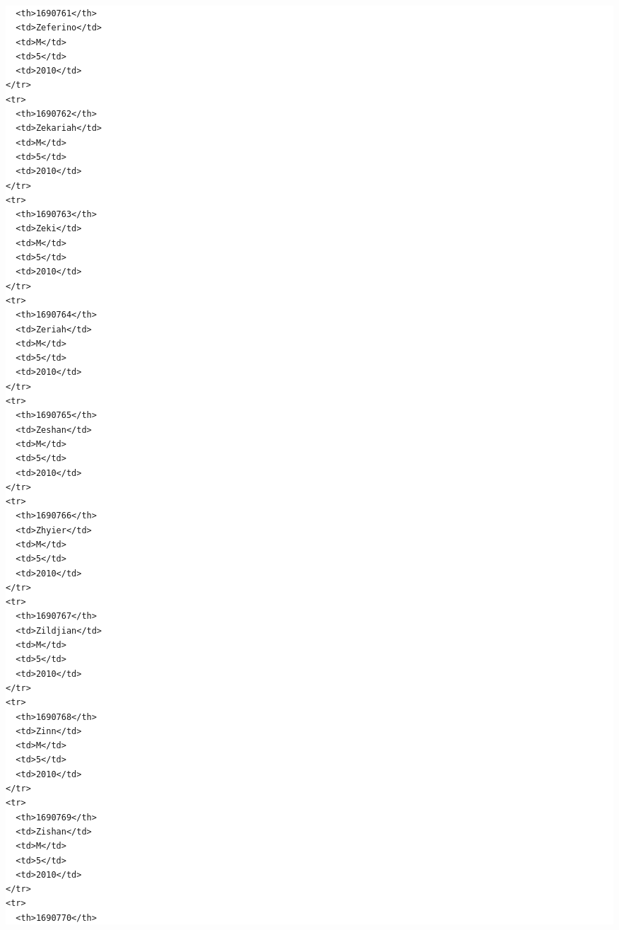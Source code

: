       <th>1690761</th>
      <td>Zeferino</td>
      <td>M</td>
      <td>5</td>
      <td>2010</td>
    </tr>
    <tr>
      <th>1690762</th>
      <td>Zekariah</td>
      <td>M</td>
      <td>5</td>
      <td>2010</td>
    </tr>
    <tr>
      <th>1690763</th>
      <td>Zeki</td>
      <td>M</td>
      <td>5</td>
      <td>2010</td>
    </tr>
    <tr>
      <th>1690764</th>
      <td>Zeriah</td>
      <td>M</td>
      <td>5</td>
      <td>2010</td>
    </tr>
    <tr>
      <th>1690765</th>
      <td>Zeshan</td>
      <td>M</td>
      <td>5</td>
      <td>2010</td>
    </tr>
    <tr>
      <th>1690766</th>
      <td>Zhyier</td>
      <td>M</td>
      <td>5</td>
      <td>2010</td>
    </tr>
    <tr>
      <th>1690767</th>
      <td>Zildjian</td>
      <td>M</td>
      <td>5</td>
      <td>2010</td>
    </tr>
    <tr>
      <th>1690768</th>
      <td>Zinn</td>
      <td>M</td>
      <td>5</td>
      <td>2010</td>
    </tr>
    <tr>
      <th>1690769</th>
      <td>Zishan</td>
      <td>M</td>
      <td>5</td>
      <td>2010</td>
    </tr>
    <tr>
      <th>1690770</th>